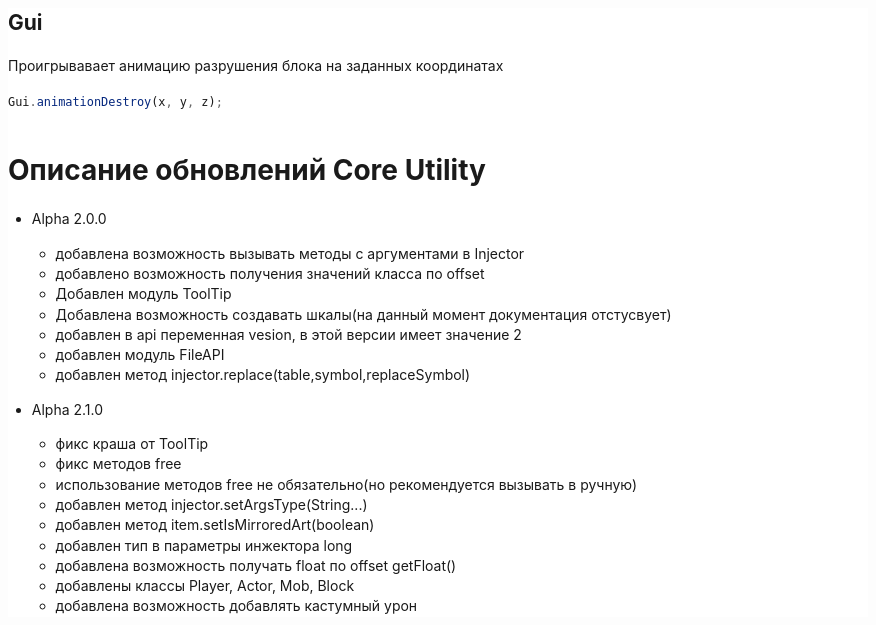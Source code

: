 ## Gui

Проигрывавает анимацию разрушения блока на заданных координатах
```js
Gui.animationDestroy(x, y, z);
```


# Описание обновлений Core Utility

+ Alpha 2.0.0
    + добавлена возможность вызывать методы с аргументами в Injector
    + добавлено возможность получения значений класса по offset
    + Добавлен модуль ToolTip
    + Добавлена возможность создавать шкалы(на данный момент документация отстусвует)
    + добавлен в api переменная vesion, в этой версии имеет значение 2
    + добавлен модуль FileAPI
    + добавлен метод injector.replace(table,symbol,replaceSymbol)


+ Alpha 2.1.0
    + фикс краша от ToolTip
    + фикс методов free
    + использование методов free не обязательно(но рекомендуется вызывать в ручную)
    + добавлен метод injector.setArgsType(String...)
    + добавлен метод item.setIsMirroredArt(boolean)
    + добавлен тип в параметры инжектора long
    + добавлена возможность получать float по offset getFloat()
    + добавлены классы Player, Actor, Mob, Block
    + добавлена возможность добавлять кастумный урон